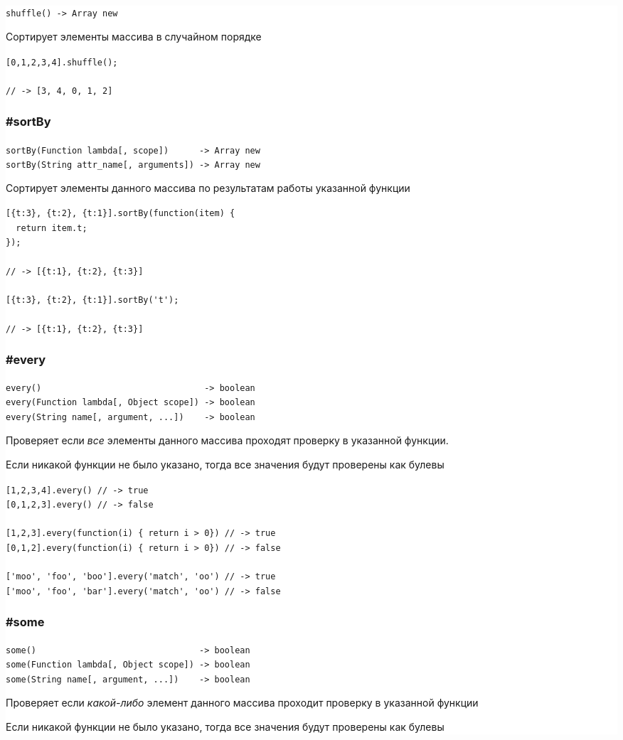     shuffle() -> Array new

Сортирует элементы массива в случайном порядке

    [0,1,2,3,4].shuffle();
    
    // -> [3, 4, 0, 1, 2]
  
### #sortBy

    sortBy(Function lambda[, scope])      -> Array new
    sortBy(String attr_name[, arguments]) -> Array new

Сортирует элементы данного массива по результатам работы указанной функции

    [{t:3}, {t:2}, {t:1}].sortBy(function(item) {
      return item.t;
    });
    
    // -> [{t:1}, {t:2}, {t:3}]
    
    [{t:3}, {t:2}, {t:1}].sortBy('t');
    
    // -> [{t:1}, {t:2}, {t:3}]
  
### #every

    every()                                -> boolean
    every(Function lambda[, Object scope]) -> boolean
    every(String name[, argument, ...])    -> boolean

Проверяет если _все_ элементы данного массива проходят проверку в указанной
функции.

Если никакой функции не было указано, тогда все значения будут проверены
как булевы

    [1,2,3,4].every() // -> true
    [0,1,2,3].every() // -> false
    
    [1,2,3].every(function(i) { return i > 0}) // -> true
    [0,1,2].every(function(i) { return i > 0}) // -> false
    
    ['moo', 'foo', 'boo'].every('match', 'oo') // -> true
    ['moo', 'foo', 'bar'].every('match', 'oo') // -> false
  

### #some

    some()                                -> boolean
    some(Function lambda[, Object scope]) -> boolean
    some(String name[, argument, ...])    -> boolean

Проверяет если _какой-либо_ элемент данного массива проходит проверку в
указанной функции

Если никакой функции не было указано, тогда все значения будут проверены
как булевы
